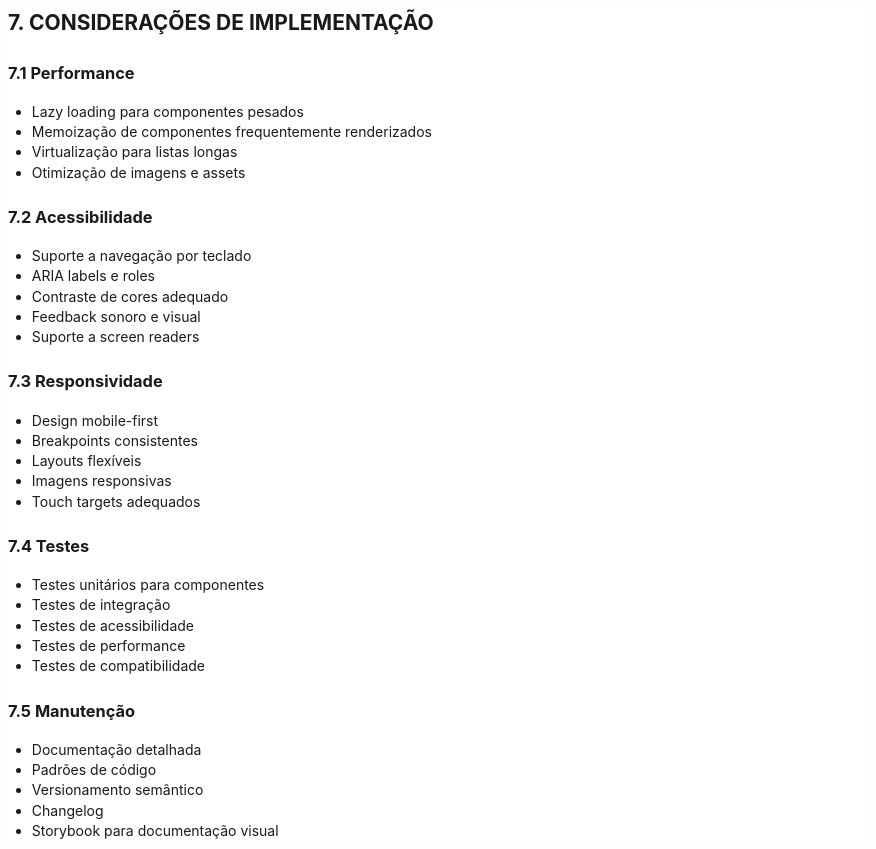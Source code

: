 ## 7. CONSIDERAÇÕES DE IMPLEMENTAÇÃO

### 7.1 Performance
- Lazy loading para componentes pesados
- Memoização de componentes frequentemente renderizados
- Virtualização para listas longas
- Otimização de imagens e assets

### 7.2 Acessibilidade
- Suporte a navegação por teclado
- ARIA labels e roles
- Contraste de cores adequado
- Feedback sonoro e visual
- Suporte a screen readers

### 7.3 Responsividade
- Design mobile-first
- Breakpoints consistentes
- Layouts flexíveis
- Imagens responsivas
- Touch targets adequados

### 7.4 Testes
- Testes unitários para componentes
- Testes de integração
- Testes de acessibilidade
- Testes de performance
- Testes de compatibilidade

### 7.5 Manutenção
- Documentação detalhada
- Padrões de código
- Versionamento semântico
- Changelog
- Storybook para documentação visual
